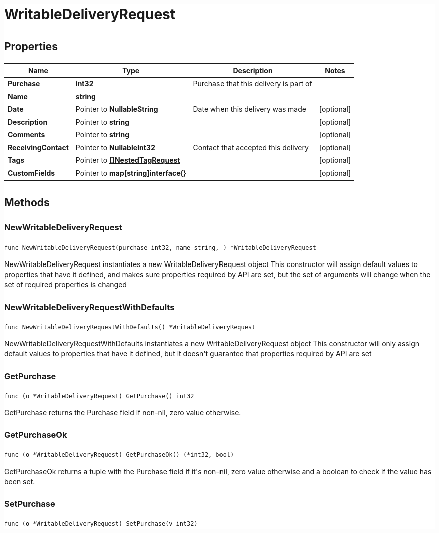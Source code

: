 # WritableDeliveryRequest

## Properties

Name | Type | Description | Notes
------------ | ------------- | ------------- | -------------
**Purchase** | **int32** | Purchase that this delivery is part of | 
**Name** | **string** |  | 
**Date** | Pointer to **NullableString** | Date when this delivery was made | [optional] 
**Description** | Pointer to **string** |  | [optional] 
**Comments** | Pointer to **string** |  | [optional] 
**ReceivingContact** | Pointer to **NullableInt32** | Contact that accepted this delivery | [optional] 
**Tags** | Pointer to [**[]NestedTagRequest**](NestedTagRequest.md) |  | [optional] 
**CustomFields** | Pointer to **map[string]interface{}** |  | [optional] 

## Methods

### NewWritableDeliveryRequest

`func NewWritableDeliveryRequest(purchase int32, name string, ) *WritableDeliveryRequest`

NewWritableDeliveryRequest instantiates a new WritableDeliveryRequest object
This constructor will assign default values to properties that have it defined,
and makes sure properties required by API are set, but the set of arguments
will change when the set of required properties is changed

### NewWritableDeliveryRequestWithDefaults

`func NewWritableDeliveryRequestWithDefaults() *WritableDeliveryRequest`

NewWritableDeliveryRequestWithDefaults instantiates a new WritableDeliveryRequest object
This constructor will only assign default values to properties that have it defined,
but it doesn't guarantee that properties required by API are set

### GetPurchase

`func (o *WritableDeliveryRequest) GetPurchase() int32`

GetPurchase returns the Purchase field if non-nil, zero value otherwise.

### GetPurchaseOk

`func (o *WritableDeliveryRequest) GetPurchaseOk() (*int32, bool)`

GetPurchaseOk returns a tuple with the Purchase field if it's non-nil, zero value otherwise
and a boolean to check if the value has been set.

### SetPurchase

`func (o *WritableDeliveryRequest) SetPurchase(v int32)`
